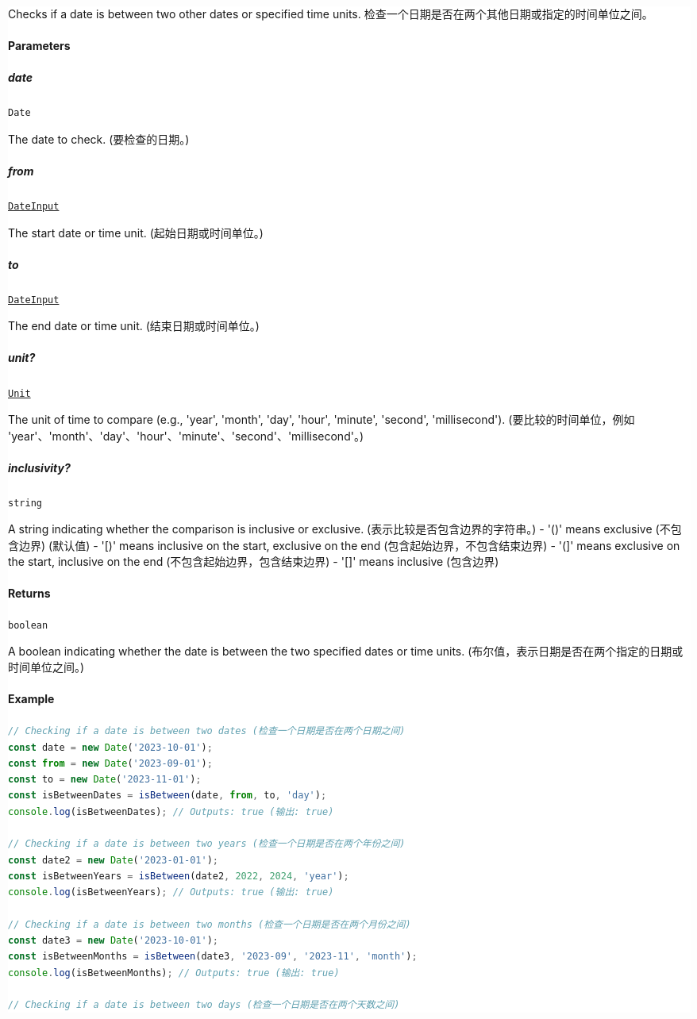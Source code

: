 Checks if a date is between two other dates or specified time units.
检查一个日期是否在两个其他日期或指定的时间单位之间。

#### Parameters

##### date

`Date`

The date to check. (要检查的日期。)

##### from

[`DateInput`](chain.md#dateinput)

The start date or time unit. (起始日期或时间单位。)

##### to

[`DateInput`](chain.md#dateinput)

The end date or time unit. (结束日期或时间单位。)

##### unit?

[`Unit`](chain.md#unit)

The unit of time to compare (e.g., 'year', 'month', 'day', 'hour', 'minute', 'second', 'millisecond').
(要比较的时间单位，例如 'year'、'month'、'day'、'hour'、'minute'、'second'、'millisecond'。)

##### inclusivity?

`string`

A string indicating whether the comparison is inclusive or exclusive.
(表示比较是否包含边界的字符串。)
                     - '()' means exclusive (不包含边界) (默认值)
                     - '[)' means inclusive on the start, exclusive on the end (包含起始边界，不包含结束边界)
                     - '(]' means exclusive on the start, inclusive on the end (不包含起始边界，包含结束边界)
                     - '[]' means inclusive (包含边界)

#### Returns

`boolean`

A boolean indicating whether the date is between the two specified dates or time units.
(布尔值，表示日期是否在两个指定的日期或时间单位之间。)

#### Example

```ts
// Checking if a date is between two dates (检查一个日期是否在两个日期之间)
const date = new Date('2023-10-01');
const from = new Date('2023-09-01');
const to = new Date('2023-11-01');
const isBetweenDates = isBetween(date, from, to, 'day');
console.log(isBetweenDates); // Outputs: true (输出: true)

// Checking if a date is between two years (检查一个日期是否在两个年份之间)
const date2 = new Date('2023-01-01');
const isBetweenYears = isBetween(date2, 2022, 2024, 'year');
console.log(isBetweenYears); // Outputs: true (输出: true)

// Checking if a date is between two months (检查一个日期是否在两个月份之间)
const date3 = new Date('2023-10-01');
const isBetweenMonths = isBetween(date3, '2023-09', '2023-11', 'month');
console.log(isBetweenMonths); // Outputs: true (输出: true)

// Checking if a date is between two days (检查一个日期是否在两个天数之间)
```